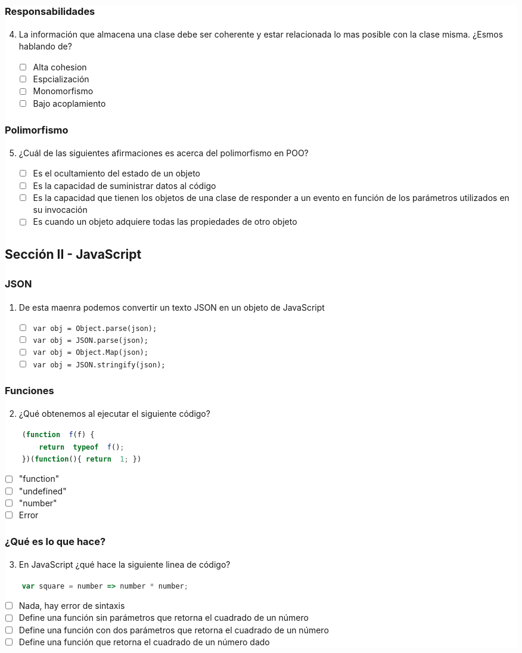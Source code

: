 ### Responsabilidades

4. La información que almacena una clase debe ser coherente y estar relacionada lo mas posible con la clase misma. ¿Esmos hablando de?

	- [ ] Alta cohesion
	- [ ] Espcialización
	- [ ] Monomorfismo
	- [ ] Bajo acoplamiento

### Polimorfismo

5. ¿Cuál de las siguientes afirmaciones es acerca del polimorfismo en POO?

	- [ ] Es el ocultamiento del estado de un objeto
	- [ ] Es la capacidad de suministrar datos al código
	- [ ] Es la capacidad que tienen los objetos de una clase de responder a un evento en función de los parámetros utilizados en su invocación
	- [ ] Es cuando un objeto adquiere todas las propiedades de otro objeto

## Sección II - JavaScript

### JSON

1. De esta maenra podemos convertir un texto JSON en un objeto de JavaScript
	
	- [ ] `var obj = Object.parse(json);`
	- [ ] `var obj = JSON.parse(json);`
	- [ ] `var obj = Object.Map(json);`
	- [ ] `var obj = JSON.stringify(json);`

### Funciones

2. ¿Qué obtenemos al ejecutar el siguiente código?

```javascript
	(function  f(f) {
		return  typeof  f();
	})(function(){ return  1; })
```

- [ ] "function"
- [ ] "undefined"
- [ ] "number"
- [ ] Error

### ¿Qué es lo que hace?

3. En JavaScript ¿qué hace la siguiente linea de código?
	
```javascript
	var square = number => number * number;
```
- [ ] Nada, hay error de sintaxis
- [ ] Define una función sin parámetros que retorna el cuadrado de un número
- [ ] Define una función con dos parámetros que retorna el cuadrado de un número
- [ ] Define una función que retorna el cuadrado de un número dado
